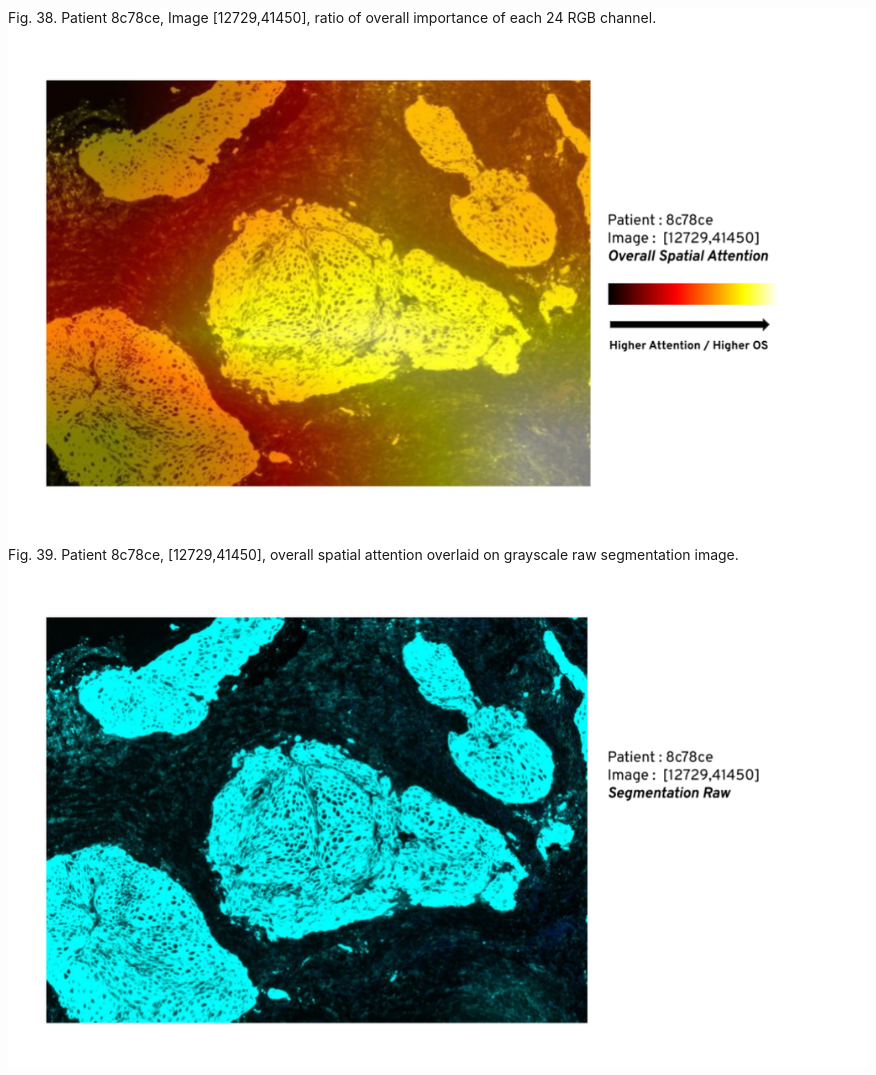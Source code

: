 Fig. 38. Patient 8c78ce, Image [12729,41450], ratio of overall importance of each 24 RGB channel.

![Fig. 39. Patient 8c78ce, [12729,41450], overall spatial attention overlaid on grayscale raw segmentation image.](figures/fig039.svg)

Fig. 39. Patient 8c78ce, [12729,41450], overall spatial attention overlaid on grayscale raw segmentation image.

![Fig. 40. Patient 8c78ce, [12729,41450], original RGB raw segmentation image.](figures/fig040.svg)
